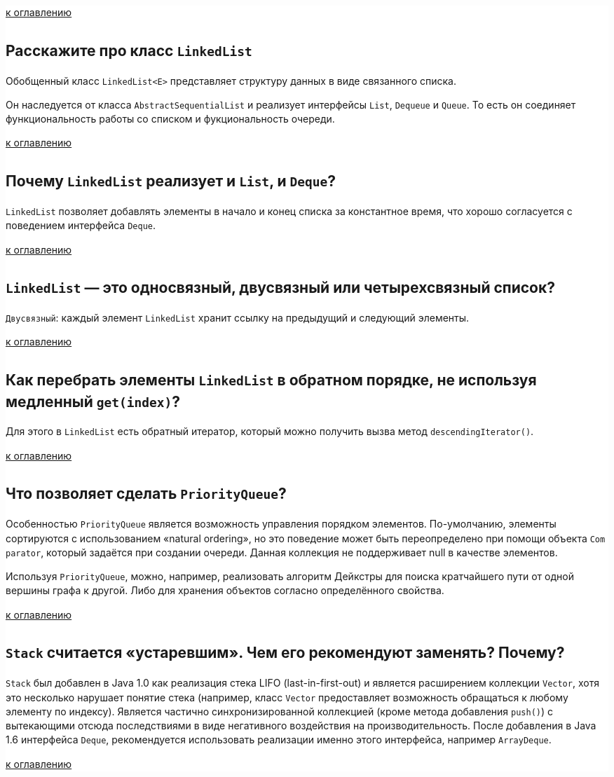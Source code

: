 [к оглавлению](#java-collections-framework)

## Расскажите про класс `LinkedList`

Обобщенный класс `LinkedList<E>` представляет структуру данных в виде связанного списка. 

Он наследуется от класса `AbstractSequentialList` и реализует интерфейсы `List`, `Dequeue` и `Queue`. То есть он соединяет функциональность работы со списком и фукциональность очереди.

[к оглавлению](#java-collections-framework)

## Почему `LinkedList` реализует и `List`, и `Deque`?
`LinkedList` позволяет добавлять элементы в начало и конец списка за константное время, что хорошо согласуется с поведением интерфейса `Deque`.

[к оглавлению](#java-collections-framework)

## `LinkedList` — это односвязный, двусвязный или четырехсвязный список?
`Двусвязный`: каждый элемент `LinkedList` хранит ссылку на предыдущий и следующий элементы.

[к оглавлению](#java-collections-framework)

## Как перебрать элементы `LinkedList` в обратном порядке, не используя медленный `get(index)`?
Для этого в `LinkedList` есть обратный итератор, который можно получить вызва метод `descendingIterator()`.

[к оглавлению](#java-collections-framework)

## Что позволяет сделать `PriorityQueue`?
Особенностью `PriorityQueue` является возможность управления порядком элементов. По-умолчанию, элементы сортируются с использованием «natural ordering», но это поведение может быть переопределено при помощи объекта `Comparator`, который задаётся при создании очереди. Данная коллекция не поддерживает null в качестве элементов.

Используя `PriorityQueue`, можно, например, реализовать алгоритм Дейкстры для поиска кратчайшего пути от одной вершины графа к другой. Либо для хранения объектов согласно определённого свойства.

[к оглавлению](#java-collections-framework)

## `Stack` считается «устаревшим». Чем его рекомендуют заменять? Почему?
`Stack` был добавлен в Java 1.0 как реализация стека LIFO (last-in-first-out) и является расширением коллекции `Vector`, хотя это несколько нарушает понятие стека (например, класс `Vector` предоставляет возможность обращаться к любому элементу по индексу). Является частично синхронизированной коллекцией (кроме метода добавления `push()`) с вытекающими отсюда последствиями в виде негативного воздействия на производительность. После добавления в Java 1.6 интерфейса `Deque`, рекомендуется использовать реализации именно этого интерфейса, например `ArrayDeque`.

[к оглавлению](#java-collections-framework)
